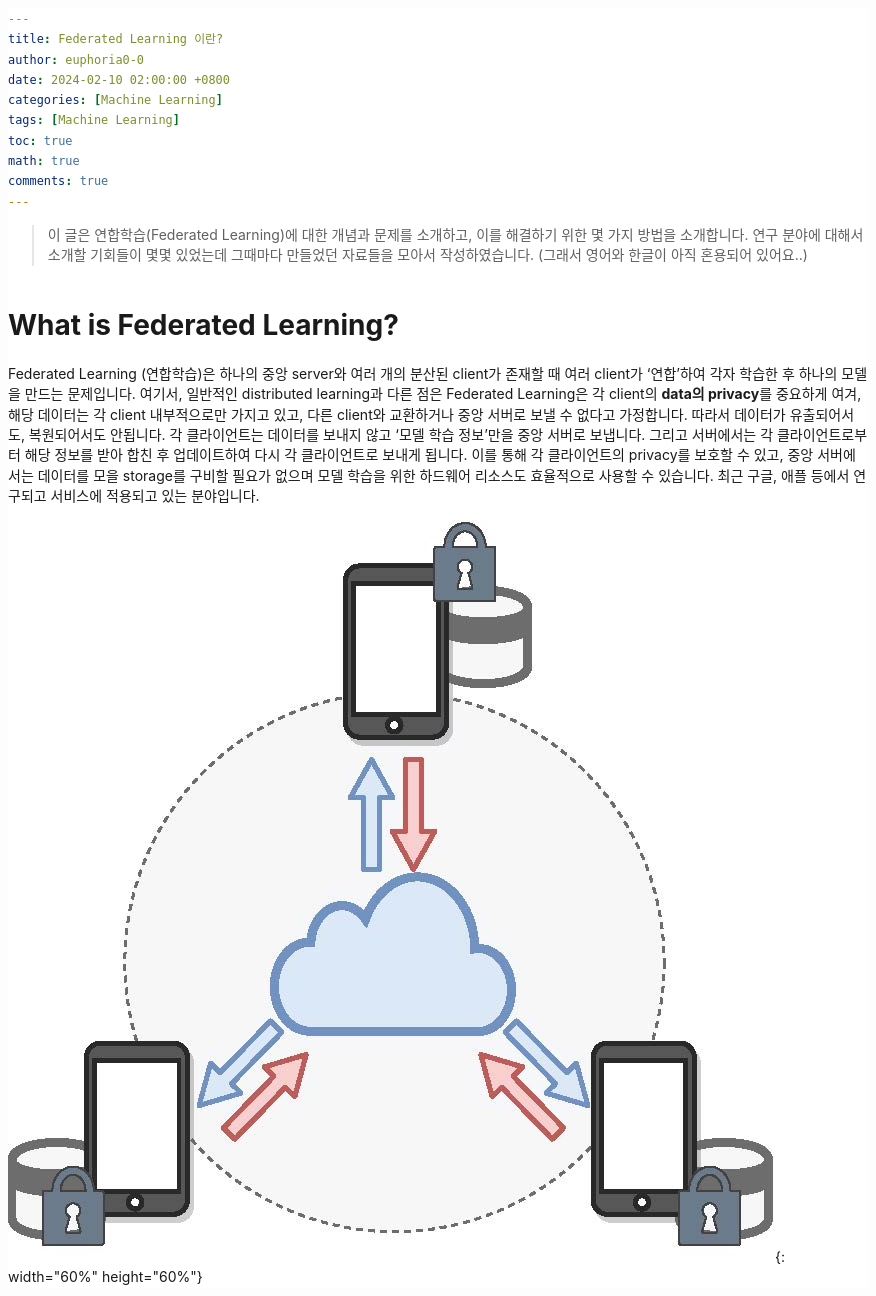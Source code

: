 ```yaml
---
title: Federated Learning 이란?
author: euphoria0-0
date: 2024-02-10 02:00:00 +0800
categories: [Machine Learning]
tags: [Machine Learning]
toc: true
math: true
comments: true
---
```


> 이 글은 연합학습(Federated Learning)에 대한 개념과 문제를 소개하고, 이를 해결하기 위한 몇 가지 방법을 소개합니다. 연구 분야에 대해서 소개할 기회들이 몇몇 있었는데 그때마다 만들었던 자료들을 모아서 작성하였습니다. (그래서 영어와 한글이 아직 혼용되어 있어요..)

# What is Federated Learning?

Federated Learning (연합학습)은 하나의 중앙 server와 여러 개의 분산된 client가 존재할 때 여러 client가 ‘연합’하여 각자 학습한 후 하나의 모델을 만드는 문제입니다. 여기서, 일반적인 distributed learning과 다른 점은 Federated Learning은 각 client의 **data의 privacy**를 중요하게 여겨, 해당 데이터는 각 client 내부적으로만 가지고 있고, 다른 client와 교환하거나 중앙 서버로 보낼 수 없다고 가정합니다. 따라서 데이터가 유출되어서도, 복원되어서도 안됩니다. 각 클라이언트는 데이터를 보내지 않고 ‘모델 학습 정보’만을 중앙 서버로 보냅니다. 그리고 서버에서는 각 클라이언트로부터 해당 정보를 받아 합친 후 업데이트하여 다시 각 클라이언트로 보내게 됩니다. 이를 통해 각 클라이언트의 privacy를 보호할 수 있고, 중앙 서버에서는 데이터를 모을 storage를 구비할 필요가 없으며 모델 학습을 위한 하드웨어 리소스도 효율적으로 사용할 수 있습니다. 최근 구글, 애플 등에서 연구되고 서비스에 적용되고 있는 분야입니다.

![Fig 1](/assets/img/posts/2024-02-10-FL/FL_intro.jpg){: width="60%" height="60%"}
